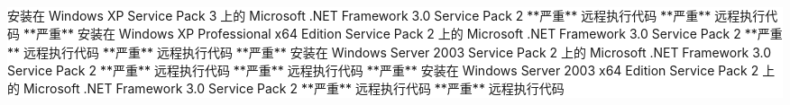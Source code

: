 </th>
</tr>
<tr class="alternateRow">
<td style="border:1px solid black;">
安装在 Windows XP Service Pack 3 上的 Microsoft .NET Framework 3.0 Service Pack 2
</td>
<td style="border:1px solid black;">
**严重**  
远程执行代码
</td>
<td style="border:1px solid black;">
**严重**  
远程执行代码
</td>
<td style="border:1px solid black;">
**严重**
</td>
</tr>
<tr>
<td style="border:1px solid black;">
安装在 Windows XP Professional x64 Edition Service Pack 2 上的 Microsoft .NET Framework 3.0 Service Pack 2
</td>
<td style="border:1px solid black;">
**严重**  
远程执行代码
</td>
<td style="border:1px solid black;">
**严重**  
远程执行代码
</td>
<td style="border:1px solid black;">
**严重**
</td>
</tr>
<tr class="alternateRow">
<td style="border:1px solid black;">
安装在 Windows Server 2003 Service Pack 2 上的 Microsoft .NET Framework 3.0 Service Pack 2
</td>
<td style="border:1px solid black;">
**严重**  
远程执行代码
</td>
<td style="border:1px solid black;">
**严重**  
远程执行代码
</td>
<td style="border:1px solid black;">
**严重**
</td>
</tr>
<tr>
<td style="border:1px solid black;">
安装在 Windows Server 2003 x64 Edition Service Pack 2 上的 Microsoft .NET Framework 3.0 Service Pack 2
</td>
<td style="border:1px solid black;">
**严重**  
远程执行代码
</td>
<td style="border:1px solid black;">
**严重**  
远程执行代码
</td>
<td style="border:1px solid black;">